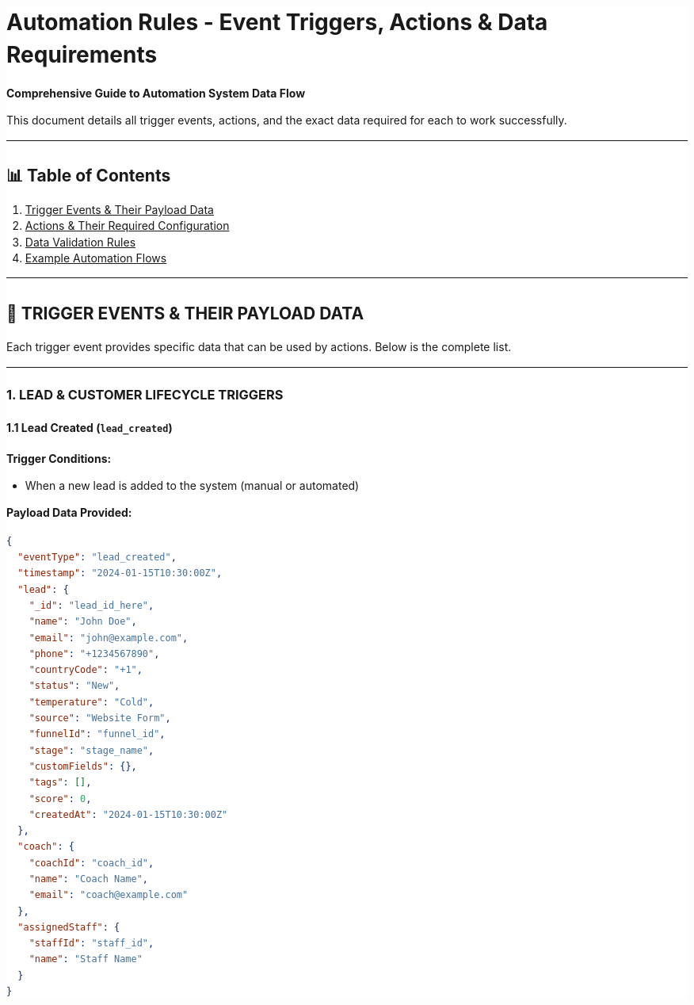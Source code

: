 # Automation Rules - Event Triggers, Actions & Data Requirements

**Comprehensive Guide to Automation System Data Flow**

This document details all trigger events, actions, and the exact data required for each to work successfully.

---

## 📊 **Table of Contents**

1. [Trigger Events & Their Payload Data](#trigger-events--their-payload-data)
2. [Actions & Their Required Configuration](#actions--their-required-configuration)
3. [Data Validation Rules](#data-validation-rules)
4. [Example Automation Flows](#example-automation-flows)

---

## 🎯 **TRIGGER EVENTS & THEIR PAYLOAD DATA**

Each trigger event provides specific data that can be used by actions. Below is the complete list.

---

### **1. LEAD & CUSTOMER LIFECYCLE TRIGGERS**

#### **1.1 Lead Created** (`lead_created`)

**Trigger Conditions:**
- When a new lead is added to the system (manual or automated)

**Payload Data Provided:**
```json
{
  "eventType": "lead_created",
  "timestamp": "2024-01-15T10:30:00Z",
  "lead": {
    "_id": "lead_id_here",
    "name": "John Doe",
    "email": "john@example.com",
    "phone": "+1234567890",
    "countryCode": "+1",
    "status": "New",
    "temperature": "Cold",
    "source": "Website Form",
    "funnelId": "funnel_id",
    "stage": "stage_name",
    "customFields": {},
    "tags": [],
    "score": 0,
    "createdAt": "2024-01-15T10:30:00Z"
  },
  "coach": {
    "coachId": "coach_id",
    "name": "Coach Name",
    "email": "coach@example.com"
  },
  "assignedStaff": {
    "staffId": "staff_id",
    "name": "Staff Name"
  }
}
```
